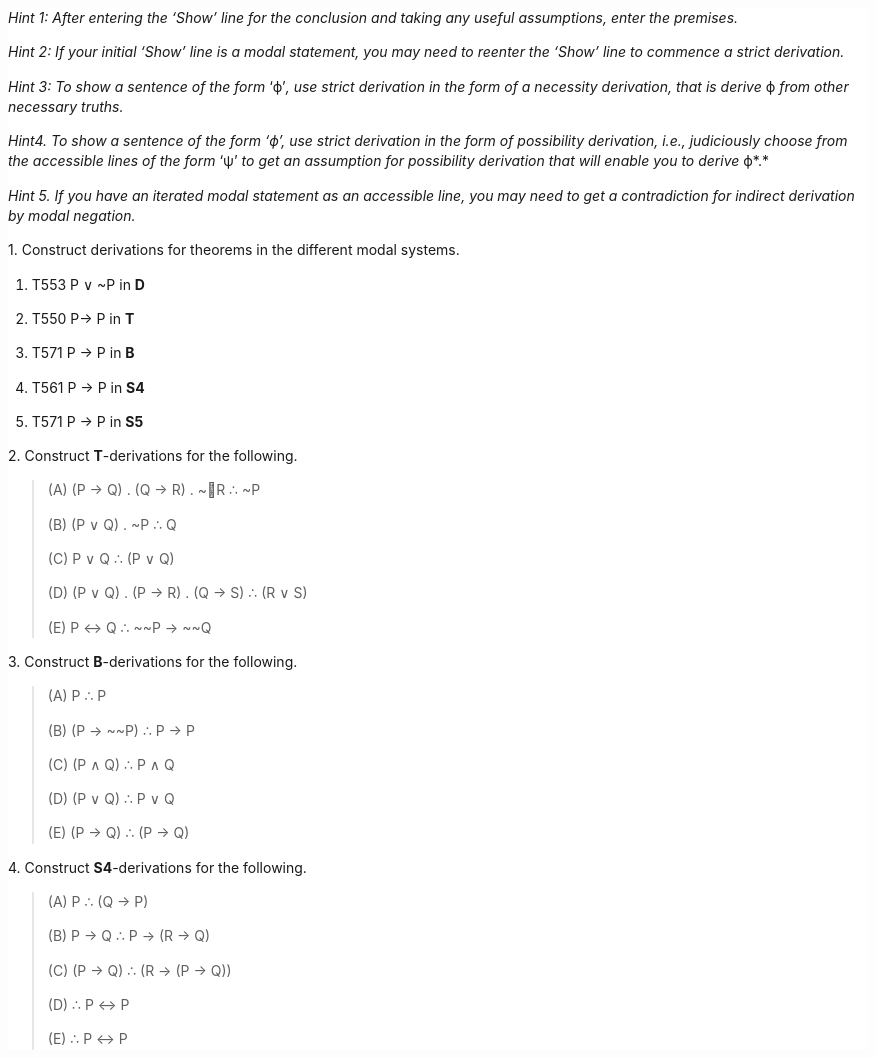 *Hint 1: After entering the ‘Show’ line for the conclusion and taking
any useful assumptions, enter the premises.*

*Hint 2: If your initial ‘Show’ line is a modal statement, you may need
to reenter the ‘Show’ line to commence a strict derivation.*

*Hint 3: To show a sentence of the form* ‘ϕ’*, use strict derivation in
the form of a necessity derivation, that is derive* ϕ *from other
necessary truths.*

*Hint4. To show a sentence of the form ‘*ϕ*’, use strict derivation in
the form of possibility derivation, i.e., judiciously choose from the
accessible lines of the form* ‘ψ’ *to get an assumption for possibility
derivation that will enable you to derive* ϕ*.*

*Hint 5. If you have an iterated modal statement as an accessible line,
you may need to get a contradiction for indirect derivation by modal
negation.*

1\. Construct derivations for theorems in the different modal systems.

1.  T553 P ∨ ~P in **D**

2.  T550 P→ P in **T**

3.  T571 P → P in **B**

4.  T561 P → P in **S4**

5.  T571 P → P in **S5**

2\. Construct **T**-derivations for the following.

> \(A\) (P → Q) . (Q → R) . ~R ∴ ~P
>
> \(B\) (P ∨ Q) . ~P ∴ Q
>
> \(C\) P ∨ Q ∴ (P ∨ Q)
>
> \(D\) (P ∨ Q) . (P → R) . (Q → S) ∴ (R ∨ S)
>
> \(E\) P ↔ Q ∴ ~~P → ~~Q

3\. Construct **B**-derivations for the following.

> \(A\) P ∴ P
>
> \(B\) (P → ~~P) ∴ P → P
>
> \(C\) (P ∧ Q) ∴ P ∧ Q
>
> \(D\) (P ∨ Q) ∴ P ∨ Q
>
> \(E\) (P → Q) ∴ (P → Q)

4\. Construct **S4**-derivations for the following.

> \(A\) P ∴ (Q → P)
>
> \(B\) P → Q ∴ P → (R → Q)
>
> \(C\) (P → Q) ∴ (R → (P → Q))
>
> \(D\) ∴ P ↔ P
>
> \(E\) ∴ P ↔ P
